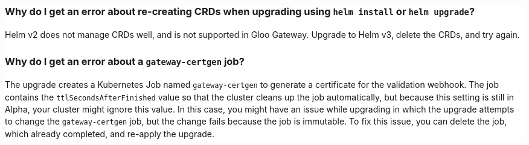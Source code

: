 ### Why do I get an error about re-creating CRDs when upgrading using `helm install` or `helm upgrade`?

Helm v2 does not manage CRDs well, and is not supported in Gloo Gateway. Upgrade to Helm v3, delete the CRDs, and try again.

### Why do I get an error about a `gateway-certgen` job?

The upgrade creates a Kubernetes Job named `gateway-certgen` to generate a certificate for the validation webhook. The job contains the `ttlSecondsAfterFinished` value so that the cluster cleans up the job automatically, but because this setting is still in Alpha, your cluster might ignore this value. In this case, you might have an issue while upgrading in which the upgrade attempts to change the `gateway-certgen` job, but the change fails because the job is immutable. To fix this issue, you can delete the job, which already completed, and re-apply the upgrade.
